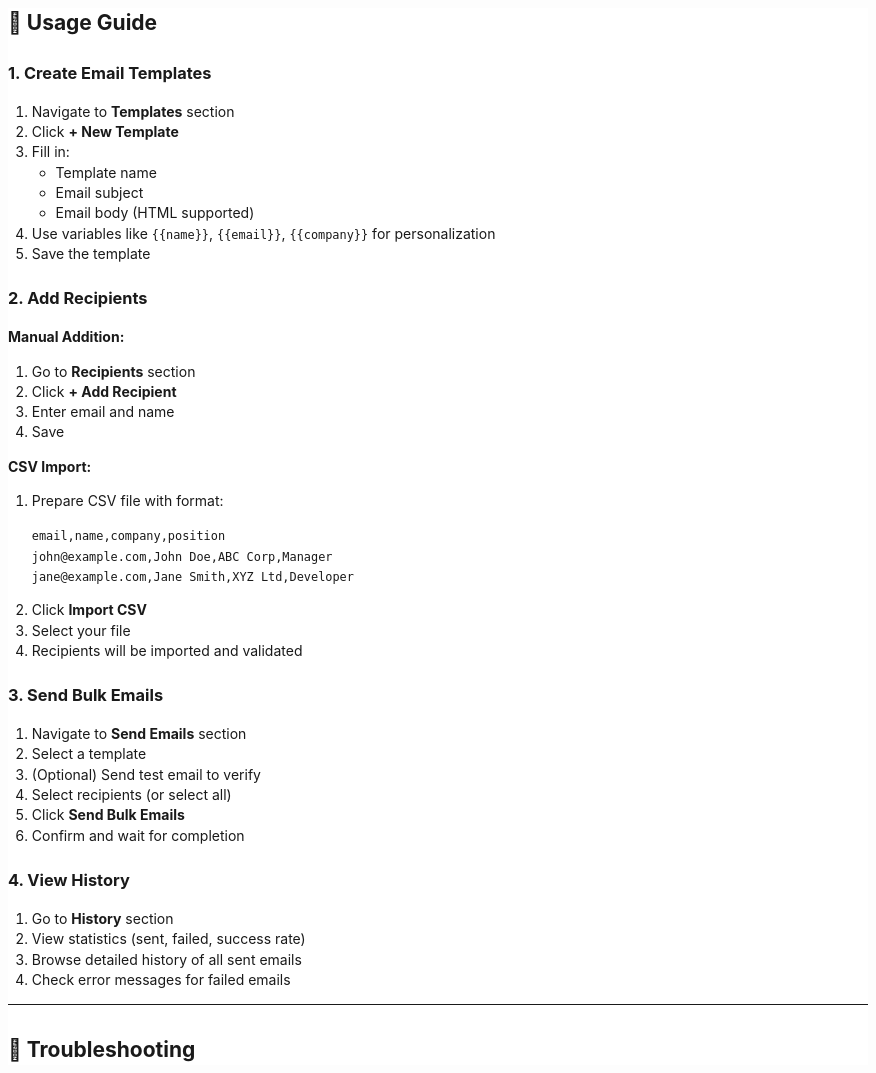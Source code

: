
## 📝 Usage Guide

### 1. Create Email Templates

1. Navigate to **Templates** section
2. Click **+ New Template**
3. Fill in:
   - Template name
   - Email subject
   - Email body (HTML supported)
4. Use variables like `{{name}}`, `{{email}}`, `{{company}}` for personalization
5. Save the template

### 2. Add Recipients

**Manual Addition:**

1. Go to **Recipients** section
2. Click **+ Add Recipient**
3. Enter email and name
4. Save

**CSV Import:**

1. Prepare CSV file with format:
   ```csv
   email,name,company,position
   john@example.com,John Doe,ABC Corp,Manager
   jane@example.com,Jane Smith,XYZ Ltd,Developer
   ```
2. Click **Import CSV**
3. Select your file
4. Recipients will be imported and validated

### 3. Send Bulk Emails

1. Navigate to **Send Emails** section
2. Select a template
3. (Optional) Send test email to verify
4. Select recipients (or select all)
5. Click **Send Bulk Emails**
6. Confirm and wait for completion

### 4. View History

1. Go to **History** section
2. View statistics (sent, failed, success rate)
3. Browse detailed history of all sent emails
4. Check error messages for failed emails

---

## 🧩 Troubleshooting
